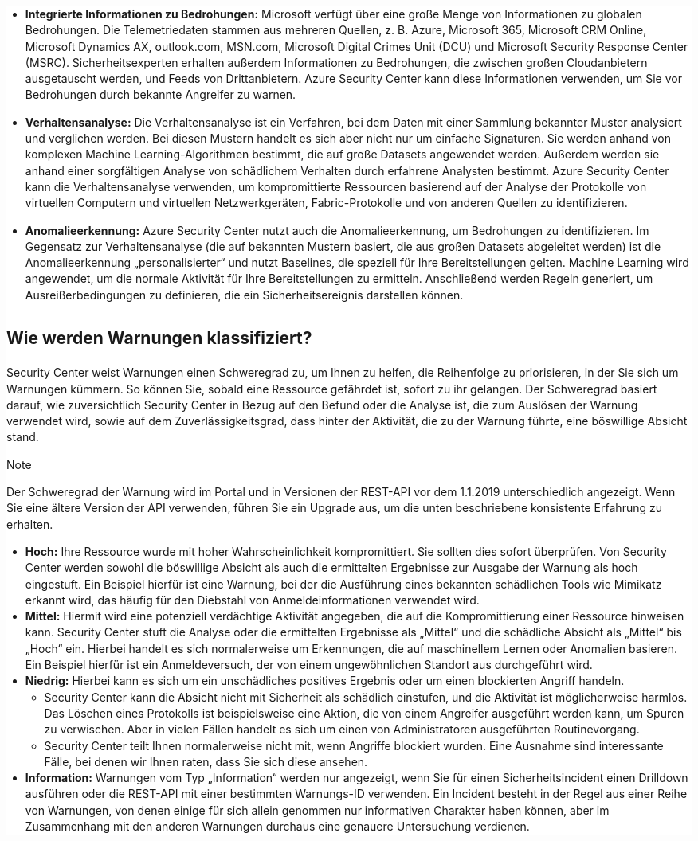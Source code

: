 * **Integrierte Informationen zu Bedrohungen:** Microsoft verfügt über eine große Menge von Informationen zu globalen Bedrohungen. Die Telemetriedaten stammen aus mehreren Quellen, z. B. Azure, Microsoft 365, Microsoft CRM Online, Microsoft Dynamics AX, outlook.com, MSN.com, Microsoft Digital Crimes Unit (DCU) und Microsoft Security Response Center (MSRC). Sicherheitsexperten erhalten außerdem Informationen zu Bedrohungen, die zwischen großen Cloudanbietern ausgetauscht werden, und Feeds von Drittanbietern. Azure Security Center kann diese Informationen verwenden, um Sie vor Bedrohungen durch bekannte Angreifer zu warnen.

* **Verhaltensanalyse:** Die Verhaltensanalyse ist ein Verfahren, bei dem Daten mit einer Sammlung bekannter Muster analysiert und verglichen werden. Bei diesen Mustern handelt es sich aber nicht nur um einfache Signaturen. Sie werden anhand von komplexen Machine Learning-Algorithmen bestimmt, die auf große Datasets angewendet werden. Außerdem werden sie anhand einer sorgfältigen Analyse von schädlichem Verhalten durch erfahrene Analysten bestimmt. Azure Security Center kann die Verhaltensanalyse verwenden, um kompromittierte Ressourcen basierend auf der Analyse der Protokolle von virtuellen Computern und virtuellen Netzwerkgeräten, Fabric-Protokolle und von anderen Quellen zu identifizieren.

* **Anomalieerkennung:** Azure Security Center nutzt auch die Anomalieerkennung, um Bedrohungen zu identifizieren. Im Gegensatz zur Verhaltensanalyse (die auf bekannten Mustern basiert, die aus großen Datasets abgeleitet werden) ist die Anomalieerkennung „personalisierter“ und nutzt Baselines, die speziell für Ihre Bereitstellungen gelten. Machine Learning wird angewendet, um die normale Aktivität für Ihre Bereitstellungen zu ermitteln. Anschließend werden Regeln generiert, um Ausreißerbedingungen zu definieren, die ein Sicherheitsereignis darstellen können.

## <a name="how-are-alerts-classified"></a>Wie werden Warnungen klassifiziert?

Security Center weist Warnungen einen Schweregrad zu, um Ihnen zu helfen, die Reihenfolge zu priorisieren, in der Sie sich um Warnungen kümmern. So können Sie, sobald eine Ressource gefährdet ist, sofort zu ihr gelangen. Der Schweregrad basiert darauf, wie zuversichtlich Security Center in Bezug auf den Befund oder die Analyse ist, die zum Auslösen der Warnung verwendet wird, sowie auf dem Zuverlässigkeitsgrad, dass hinter der Aktivität, die zu der Warnung führte, eine böswillige Absicht stand.

> [!NOTE]
> Der Schweregrad der Warnung wird im Portal und in Versionen der REST-API vor dem 1.1.2019 unterschiedlich angezeigt. Wenn Sie eine ältere Version der API verwenden, führen Sie ein Upgrade aus, um die unten beschriebene konsistente Erfahrung zu erhalten.

- **Hoch:** Ihre Ressource wurde mit hoher Wahrscheinlichkeit kompromittiert. Sie sollten dies sofort überprüfen. Von Security Center werden sowohl die böswillige Absicht als auch die ermittelten Ergebnisse zur Ausgabe der Warnung als hoch eingestuft. Ein Beispiel hierfür ist eine Warnung, bei der die Ausführung eines bekannten schädlichen Tools wie Mimikatz erkannt wird, das häufig für den Diebstahl von Anmeldeinformationen verwendet wird.
- **Mittel:** Hiermit wird eine potenziell verdächtige Aktivität angegeben, die auf die Kompromittierung einer Ressource hinweisen kann.
Security Center stuft die Analyse oder die ermittelten Ergebnisse als „Mittel“ und die schädliche Absicht als „Mittel“ bis „Hoch“ ein. Hierbei handelt es sich normalerweise um Erkennungen, die auf maschinellem Lernen oder Anomalien basieren. Ein Beispiel hierfür ist ein Anmeldeversuch, der von einem ungewöhnlichen Standort aus durchgeführt wird.
- **Niedrig:** Hierbei kann es sich um ein unschädliches positives Ergebnis oder um einen blockierten Angriff handeln.
   * Security Center kann die Absicht nicht mit Sicherheit als schädlich einstufen, und die Aktivität ist möglicherweise harmlos. Das Löschen eines Protokolls ist beispielsweise eine Aktion, die von einem Angreifer ausgeführt werden kann, um Spuren zu verwischen. Aber in vielen Fällen handelt es sich um einen von Administratoren ausgeführten Routinevorgang.
   * Security Center teilt Ihnen normalerweise nicht mit, wenn Angriffe blockiert wurden. Eine Ausnahme sind interessante Fälle, bei denen wir Ihnen raten, dass Sie sich diese ansehen. 
- **Information:** Warnungen vom Typ „Information“ werden nur angezeigt, wenn Sie für einen Sicherheitsincident einen Drilldown ausführen oder die REST-API mit einer bestimmten Warnungs-ID verwenden. Ein Incident besteht in der Regel aus einer Reihe von Warnungen, von denen einige für sich allein genommen nur informativen Charakter haben können, aber im Zusammenhang mit den anderen Warnungen durchaus eine genauere Untersuchung verdienen. 
